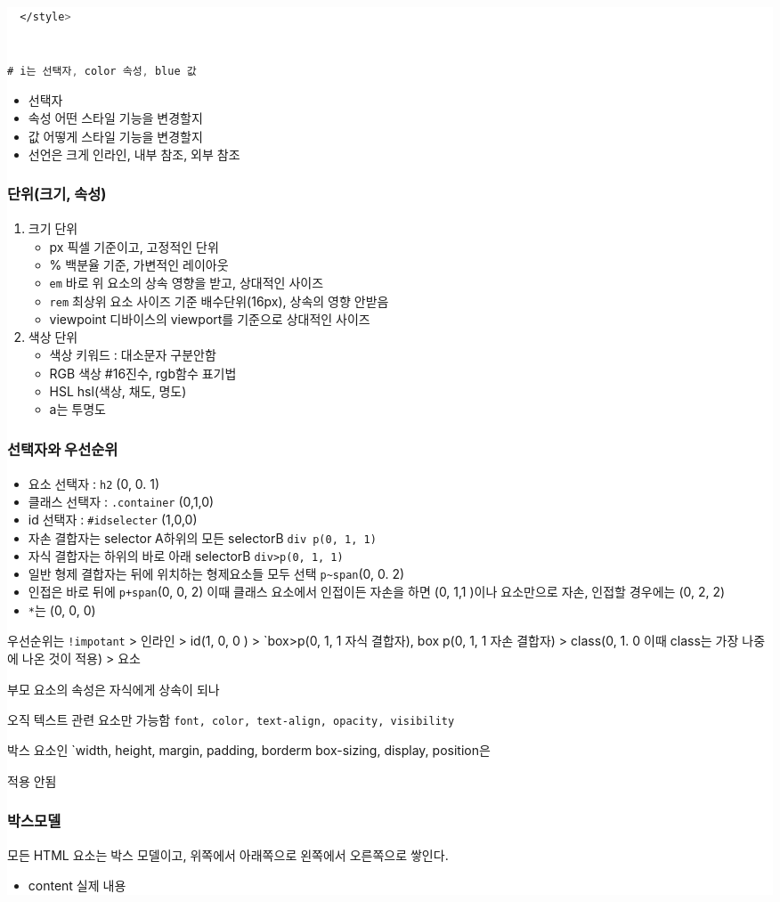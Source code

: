 ```css
  </style>


# i는 선택자, color 속성, blue 값
```

- 선택자
- 속성 어떤 스타일 기능을 변경할지
- 값 어떻게 스타일 기능을 변경할지
- 선언은 크게 인라인, 내부 참조, 외부 참조



### 단위(크기, 속성)

1. 크기 단위
   - px 픽셀 기준이고, 고정적인 단위
   - % 백분율 기준, 가변적인 레이아웃
   - `em` 바로 위 요소의 상속 영향을 받고, 상대적인 사이즈
   - `rem` 최상위 요소 사이즈 기준 배수단위(16px), 상속의 영향 안받음
   - viewpoint 디바이스의 viewport를 기준으로 상대적인 사이즈
2. 색상 단위
   - 색상 키워드 : 대소문자 구분안함
   - RGB 색상 #16진수, rgb함수 표기법
   - HSL hsl(색상, 채도, 명도)
   - a는 투명도



### 선택자와 우선순위

- 요소 선택자  : `h2` (0, 0. 1)
- 클래스 선택자 : `.container` (0,1,0)
- id 선택자 : `#idselecter` (1,0,0)
- 자손 결합자는 selector A하위의 모든 selectorB `div p(0, 1, 1)`
- 자식 결합자는 하위의 바로 아래 selectorB `div>p(0, 1, 1)`
- 일반 형제 결합자는 뒤에 위치하는 형제요소들 모두 선택 `p~span`(0, 0. 2)
- 인접은 바로 뒤에 `p+span`(0, 0, 2) 이때 클래스 요소에서 인접이든 자손을 하면 (0, 1,1 )이나 요소만으로 자손, 인접할 경우에는 (0, 2, 2)
- `*`는 (0, 0, 0)

우선순위는 `!impotant` > 인라인 > id(1, 0, 0 ) > `box>p(0, 1, 1 자식 결합자), box p(0, 1, 1 자손 결합자) > class(0, 1. 0 이때 class는 가장 나중에 나온 것이 적용) > 요소

부모 요소의 속성은 자식에게 상속이 되나

오직 텍스트 관련 요소만 가능함 `font, color, text-align, opacity, visibility`

박스 요소인 `width, height, margin, padding, borderm box-sizing, display, position은 

적용 안됨

### 박스모델

모든 HTML 요소는 박스 모델이고, 위쪽에서 아래쪽으로 왼쪽에서 오른쪽으로 쌓인다.

- content 실제 내용
